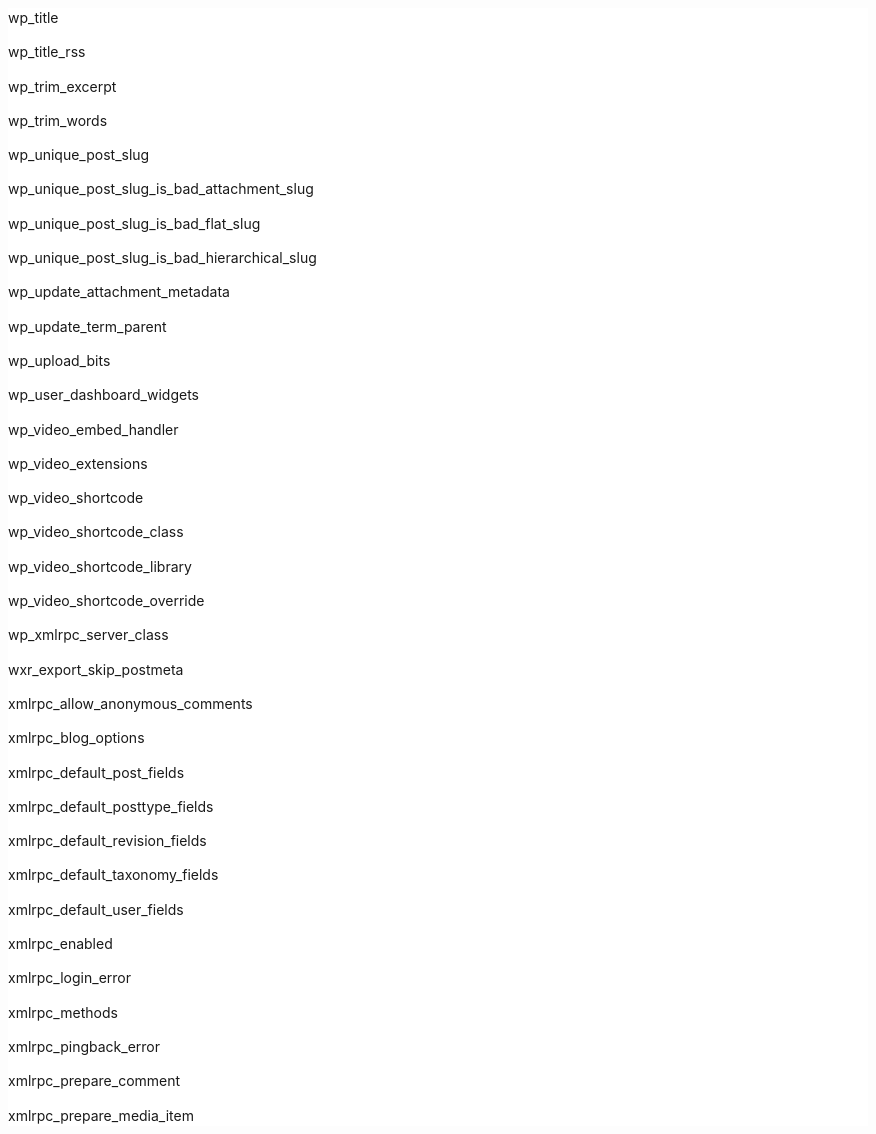 wp_title

wp_title_rss

wp_trim_excerpt

wp_trim_words

wp_unique_post_slug

wp_unique_post_slug_is_bad_attachment_slug

wp_unique_post_slug_is_bad_flat_slug

wp_unique_post_slug_is_bad_hierarchical_slug

wp_update_attachment_metadata

wp_update_term_parent

wp_upload_bits

wp_user_dashboard_widgets

wp_video_embed_handler

wp_video_extensions

wp_video_shortcode

wp_video_shortcode_class

wp_video_shortcode_library

wp_video_shortcode_override

wp_xmlrpc_server_class

wxr_export_skip_postmeta

xmlrpc_allow_anonymous_comments

xmlrpc_blog_options

xmlrpc_default_post_fields

xmlrpc_default_posttype_fields

xmlrpc_default_revision_fields

xmlrpc_default_taxonomy_fields

xmlrpc_default_user_fields

xmlrpc_enabled

xmlrpc_login_error

xmlrpc_methods

xmlrpc_pingback_error

xmlrpc_prepare_comment

xmlrpc_prepare_media_item
